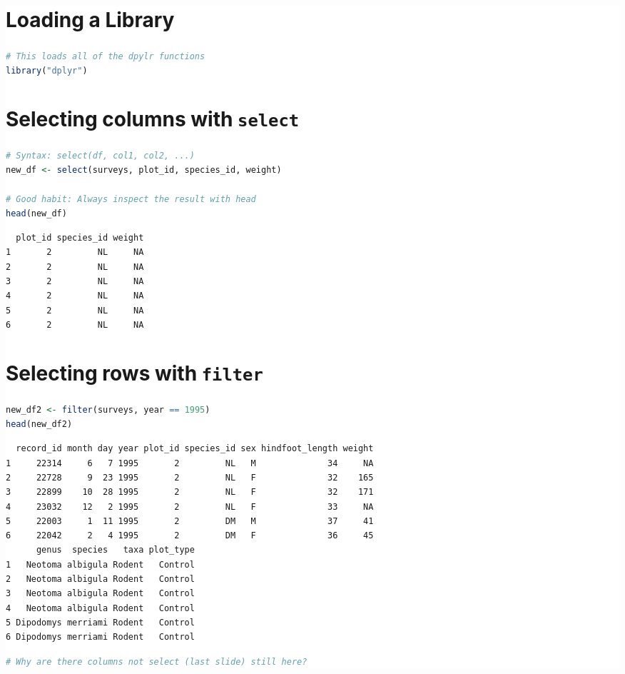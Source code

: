 Loading a Library
========================================================


```r
# This loads all of the dpylr functions
library("dplyr")
```

Selecting columns with `select`
========================================================


```r
# Syntax: select(df, col1, col2, ...)
new_df <- select(surveys, plot_id, species_id, weight)

# Good habit: Always inspect the result with head
head(new_df)
```

```
  plot_id species_id weight
1       2         NL     NA
2       2         NL     NA
3       2         NL     NA
4       2         NL     NA
5       2         NL     NA
6       2         NL     NA
```

Selecting rows with `filter`
========================================================


```r
new_df2 <- filter(surveys, year == 1995)
head(new_df2)
```

```
  record_id month day year plot_id species_id sex hindfoot_length weight
1     22314     6   7 1995       2         NL   M              34     NA
2     22728     9  23 1995       2         NL   F              32    165
3     22899    10  28 1995       2         NL   F              32    171
4     23032    12   2 1995       2         NL   F              33     NA
5     22003     1  11 1995       2         DM   M              37     41
6     22042     2   4 1995       2         DM   F              36     45
      genus  species   taxa plot_type
1   Neotoma albigula Rodent   Control
2   Neotoma albigula Rodent   Control
3   Neotoma albigula Rodent   Control
4   Neotoma albigula Rodent   Control
5 Dipodomys merriami Rodent   Control
6 Dipodomys merriami Rodent   Control
```

```r
# Why are there columns not select (last slide) still here?
```
